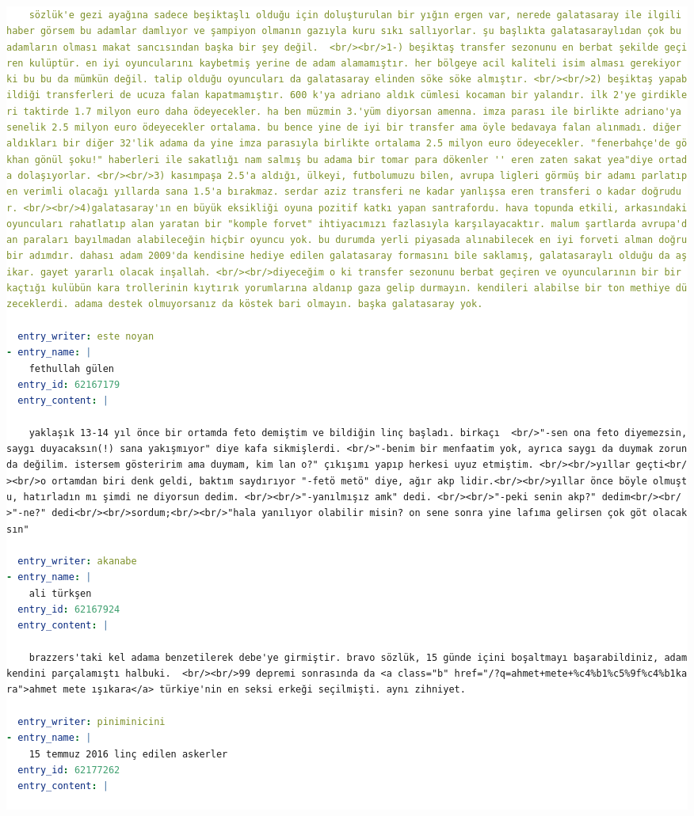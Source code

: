 ```yaml
    sözlük'e gezi ayağına sadece beşiktaşlı olduğu için doluşturulan bir yığın ergen var, nerede galatasaray ile ilgili haber görsem bu adamlar damlıyor ve şampiyon olmanın gazıyla kuru sıkı sallıyorlar. şu başlıkta galatasaraylıdan çok bu adamların olması makat sancısından başka bir şey değil.  <br/><br/>1-) beşiktaş transfer sezonunu en berbat şekilde geçiren kulüptür. en iyi oyuncularını kaybetmiş yerine de adam alamamıştır. her bölgeye acil kaliteli isim alması gerekiyor ki bu bu da mümkün değil. talip olduğu oyuncuları da galatasaray elinden söke söke almıştır. <br/><br/>2) beşiktaş yapabildiği transferleri de ucuza falan kapatmamıştır. 600 k'ya adriano aldık cümlesi kocaman bir yalandır. ilk 2'ye girdikleri taktirde 1.7 milyon euro daha ödeyecekler. ha ben müzmin 3.'yüm diyorsan amenna. imza parası ile birlikte adriano'ya senelik 2.5 milyon euro ödeyecekler ortalama. bu bence yine de iyi bir transfer ama öyle bedavaya falan alınmadı. diğer aldıkları bir diğer 32'lik adama da yine imza parasıyla birlikte ortalama 2.5 milyon euro ödeyecekler. "fenerbahçe'de gökhan gönül şoku!" haberleri ile sakatlığı nam salmış bu adama bir tomar para dökenler '' eren zaten sakat yea"diye ortada dolaşıyorlar. <br/><br/>3) kasımpaşa 2.5'a aldığı, ülkeyi, futbolumuzu bilen, avrupa ligleri görmüş bir adamı parlatıp en verimli olacağı yıllarda sana 1.5'a bırakmaz. serdar aziz transferi ne kadar yanlışsa eren transferi o kadar doğrudur. <br/><br/>4)galatasaray'ın en büyük eksikliği oyuna pozitif katkı yapan santrafordu. hava topunda etkili, arkasındaki oyuncuları rahatlatıp alan yaratan bir "komple forvet" ihtiyacımızı fazlasıyla karşılayacaktır. malum şartlarda avrupa'dan paraları bayılmadan alabileceğin hiçbir oyuncu yok. bu durumda yerli piyasada alınabilecek en iyi forveti alman doğru bir adımdır. dahası adam 2009'da kendisine hediye edilen galatasaray formasını bile saklamış, galatasaraylı olduğu da aşikar. gayet yararlı olacak inşallah. <br/><br/>diyeceğim o ki transfer sezonunu berbat geçiren ve oyuncularının bir bir kaçtığı kulübün kara trollerinin kıytırık yorumlarına aldanıp gaza gelip durmayın. kendileri alabilse bir ton methiye düzeceklerdi. adama destek olmuyorsanız da köstek bari olmayın. başka galatasaray yok.
   
  entry_writer: este noyan
- entry_name: |
    fethullah gülen
  entry_id: 62167179
  entry_content: |
    
    yaklaşık 13-14 yıl önce bir ortamda feto demiştim ve bildiğin linç başladı. birkaçı  <br/>"-sen ona feto diyemezsin, saygı duyacaksın(!) sana yakışmıyor" diye kafa sikmişlerdi. <br/>"-benim bir menfaatim yok, ayrıca saygı da duymak zorunda değilim. istersem gösteririm ama duymam, kim lan o?" çıkışımı yapıp herkesi uyuz etmiştim. <br/><br/>yıllar geçti<br/><br/>o ortamdan biri denk geldi, baktım saydırıyor "-fetö metö" diye, ağır akp lidir.<br/><br/>yıllar önce böyle olmuştu, hatırladın mı şimdi ne diyorsun dedim. <br/><br/>"-yanılmışız amk" dedi. <br/><br/>"-peki senin akp?" dedim<br/><br/>"-ne?" dedi<br/><br/>sordum;<br/><br/>"hala yanılıyor olabilir misin? on sene sonra yine lafıma gelirsen çok göt olacaksın"
   
  entry_writer: akanabe
- entry_name: |
    ali türkşen
  entry_id: 62167924
  entry_content: |
    
    brazzers'taki kel adama benzetilerek debe'ye girmiştir. bravo sözlük, 15 günde içini boşaltmayı başarabildiniz, adam kendini parçalamıştı halbuki.  <br/><br/>99 depremi sonrasında da <a class="b" href="/?q=ahmet+mete+%c4%b1%c5%9f%c4%b1kara">ahmet mete ışıkara</a> türkiye'nin en seksi erkeği seçilmişti. aynı zihniyet.
   
  entry_writer: piniminicini
- entry_name: |
    15 temmuz 2016 linç edilen askerler
  entry_id: 62177262
  entry_content: |
    
```